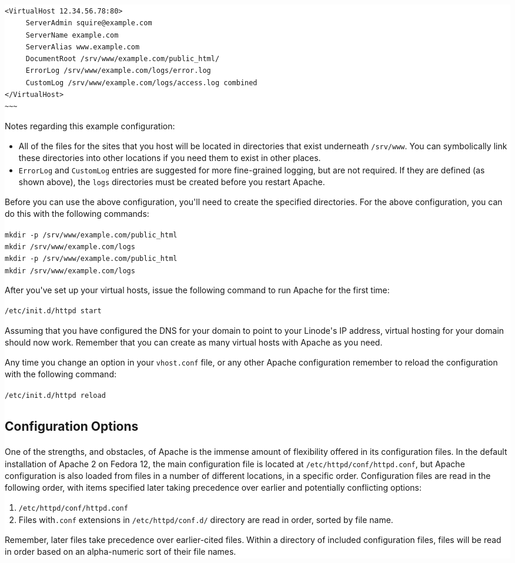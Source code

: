     <VirtualHost 12.34.56.78:80> 
         ServerAdmin squire@example.com     
         ServerName example.com
         ServerAlias www.example.com
         DocumentRoot /srv/www/example.com/public_html/
         ErrorLog /srv/www/example.com/logs/error.log 
         CustomLog /srv/www/example.com/logs/access.log combined
    </VirtualHost>
    ~~~

Notes regarding this example configuration:

-   All of the files for the sites that you host will be located in directories that exist underneath `/srv/www`. You can symbolically link these directories into other locations if you need them to exist in other places.
-   `ErrorLog` and `CustomLog` entries are suggested for more fine-grained logging, but are not required. If they are defined (as shown above), the `logs` directories must be created before you restart Apache.

Before you can use the above configuration, you'll need to create the specified directories. For the above configuration, you can do this with the following commands:

    mkdir -p /srv/www/example.com/public_html
    mkdir /srv/www/example.com/logs
    mkdir -p /srv/www/example.com/public_html
    mkdir /srv/www/example.com/logs

After you've set up your virtual hosts, issue the following command to run Apache for the first time:

    /etc/init.d/httpd start 

Assuming that you have configured the DNS for your domain to point to your Linode's IP address, virtual hosting for your domain should now work. Remember that you can create as many virtual hosts with Apache as you need.

Any time you change an option in your `vhost.conf` file, or any other Apache configuration remember to reload the configuration with the following command:

    /etc/init.d/httpd reload 

Configuration Options
---------------------

One of the strengths, and obstacles, of Apache is the immense amount of flexibility offered in its configuration files. In the default installation of Apache 2 on Fedora 12, the main configuration file is located at `/etc/httpd/conf/httpd.conf`, but Apache configuration is also loaded from files in a number of different locations, in a specific order. Configuration files are read in the following order, with items specified later taking precedence over earlier and potentially conflicting options:

1.  `/etc/httpd/conf/httpd.conf`
2.  Files with`.conf` extensions in `/etc/httpd/conf.d/` directory are read in order, sorted by file name.

Remember, later files take precedence over earlier-cited files. Within a directory of included configuration files, files will be read in order based on an alpha-numeric sort of their file names.
